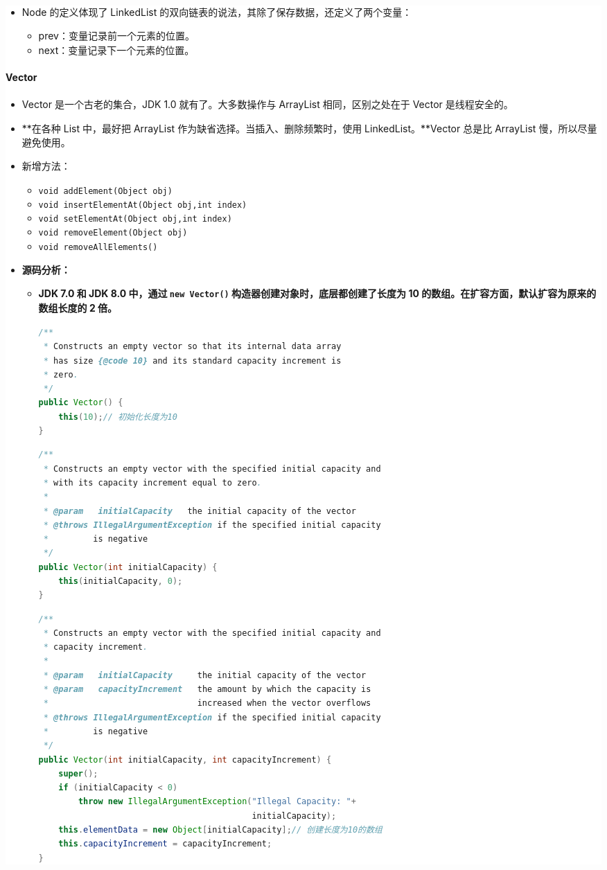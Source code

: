   - Node 的定义体现了 LinkedList 的双向链表的说法，其除了保存数据，还定义了两个变量：
  
    - prev：变量记录前一个元素的位置。
    - next：变量记录下一个元素的位置。

#### Vector

- Vector 是一个古老的集合，JDK 1.0 就有了。大多数操作与 ArrayList 相同，区别之处在于 Vector 是线程安全的。
- **在各种 List 中，最好把 ArrayList 作为缺省选择。当插入、删除频繁时，使用 LinkedList。**Vector 总是比 ArrayList 慢，所以尽量避免使用。
- 新增方法：
  - `void addElement(Object obj)`
  - `void insertElementAt(Object obj,int index)`
  - `void setElementAt(Object obj,int index)`
  - `void removeElement(Object obj)`
  - `void removeAllElements()`

- **源码分析：**
  
  - **JDK 7.0 和 JDK 8.0 中，通过 `new Vector()` 构造器创建对象时，底层都创建了长度为 10 的数组。在扩容方面，默认扩容为原来的数组长度的 2 倍。**
  
    ```java
    /**
     * Constructs an empty vector so that its internal data array
     * has size {@code 10} and its standard capacity increment is
     * zero.
     */
    public Vector() {
        this(10);// 初始化长度为10
    }
    ```
  
    ```java
    /**
     * Constructs an empty vector with the specified initial capacity and
     * with its capacity increment equal to zero.
     *
     * @param   initialCapacity   the initial capacity of the vector
     * @throws IllegalArgumentException if the specified initial capacity
     *         is negative
     */
    public Vector(int initialCapacity) {
        this(initialCapacity, 0);
    }
    ```
  
    ```java
    /**
     * Constructs an empty vector with the specified initial capacity and
     * capacity increment.
     *
     * @param   initialCapacity     the initial capacity of the vector
     * @param   capacityIncrement   the amount by which the capacity is
     *                              increased when the vector overflows
     * @throws IllegalArgumentException if the specified initial capacity
     *         is negative
     */
    public Vector(int initialCapacity, int capacityIncrement) {
        super();
        if (initialCapacity < 0)
            throw new IllegalArgumentException("Illegal Capacity: "+
                                               initialCapacity);
        this.elementData = new Object[initialCapacity];// 创建长度为10的数组
        this.capacityIncrement = capacityIncrement;
    }
    ```
  